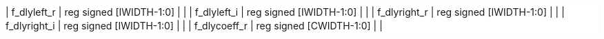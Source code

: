 | f_dlyleft_r       | reg	signed	[IWIDTH-1:0]            |                                                                                                                                                                                                                                                                                                                                                                                                                                                                                                                                                                                                                                                                                                                                                                                                                                                                                                                                                                                                                                                                                                                                  |
| f_dlyleft_i       | reg	signed	[IWIDTH-1:0]            |                                                                                                                                                                                                                                                                                                                                                                                                                                                                                                                                                                                                                                                                                                                                                                                                                                                                                                                                                                                                                                                                                                                                  |
| f_dlyright_r      | reg	signed	[IWIDTH-1:0]            |                                                                                                                                                                                                                                                                                                                                                                                                                                                                                                                                                                                                                                                                                                                                                                                                                                                                                                                                                                                                                                                                                                                                  |
| f_dlyright_i      | reg	signed	[IWIDTH-1:0]            |                                                                                                                                                                                                                                                                                                                                                                                                                                                                                                                                                                                                                                                                                                                                                                                                                                                                                                                                                                                                                                                                                                                                  |
| f_dlycoeff_r      | reg	signed	[CWIDTH-1:0]            |                                                                                                                                                                                                                                                                                                                                                                                                                                                                                                                                                                                                                                                                                                                                                                                                                                                                                                                                                                                                                                                                                                                                  |